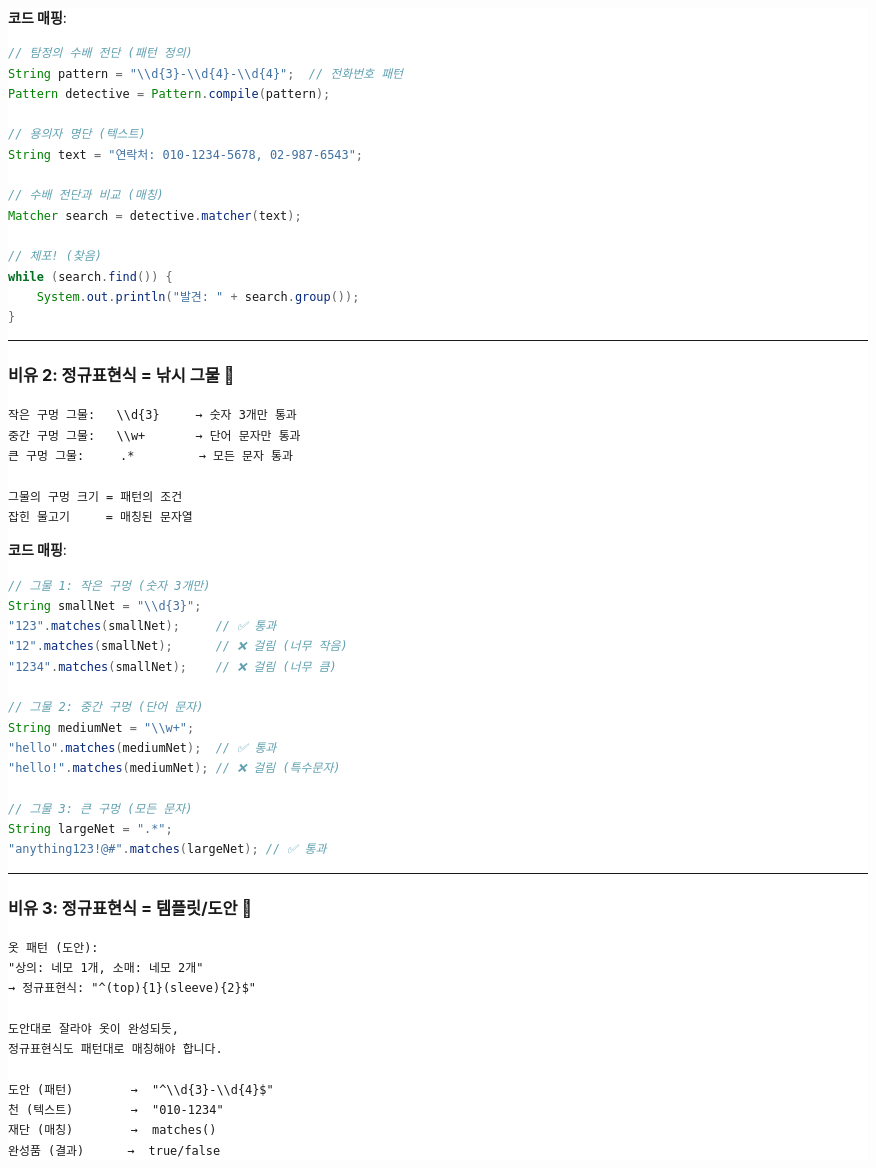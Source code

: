 **코드 매핑**:
```java
// 탐정의 수배 전단 (패턴 정의)
String pattern = "\\d{3}-\\d{4}-\\d{4}";  // 전화번호 패턴
Pattern detective = Pattern.compile(pattern);

// 용의자 명단 (텍스트)
String text = "연락처: 010-1234-5678, 02-987-6543";

// 수배 전단과 비교 (매칭)
Matcher search = detective.matcher(text);

// 체포! (찾음)
while (search.find()) {
    System.out.println("발견: " + search.group());
}
```

---

### 비유 2: 정규표현식 = 낚시 그물 🎣

```
작은 구멍 그물:   \\d{3}     → 숫자 3개만 통과
중간 구멍 그물:   \\w+       → 단어 문자만 통과
큰 구멍 그물:     .*         → 모든 문자 통과

그물의 구멍 크기 = 패턴의 조건
잡힌 물고기     = 매칭된 문자열
```

**코드 매핑**:
```java
// 그물 1: 작은 구멍 (숫자 3개만)
String smallNet = "\\d{3}";
"123".matches(smallNet);     // ✅ 통과
"12".matches(smallNet);      // ❌ 걸림 (너무 작음)
"1234".matches(smallNet);    // ❌ 걸림 (너무 큼)

// 그물 2: 중간 구멍 (단어 문자)
String mediumNet = "\\w+";
"hello".matches(mediumNet);  // ✅ 통과
"hello!".matches(mediumNet); // ❌ 걸림 (특수문자)

// 그물 3: 큰 구멍 (모든 문자)
String largeNet = ".*";
"anything123!@#".matches(largeNet); // ✅ 통과
```

---

### 비유 3: 정규표현식 = 템플릿/도안 📐

```
옷 패턴 (도안):
"상의: 네모 1개, 소매: 네모 2개"
→ 정규표현식: "^(top){1}(sleeve){2}$"

도안대로 잘라야 옷이 완성되듯,
정규표현식도 패턴대로 매칭해야 합니다.

도안 (패턴)        →  "^\\d{3}-\\d{4}$"
천 (텍스트)        →  "010-1234"
재단 (매칭)        →  matches()
완성품 (결과)      →  true/false
```
